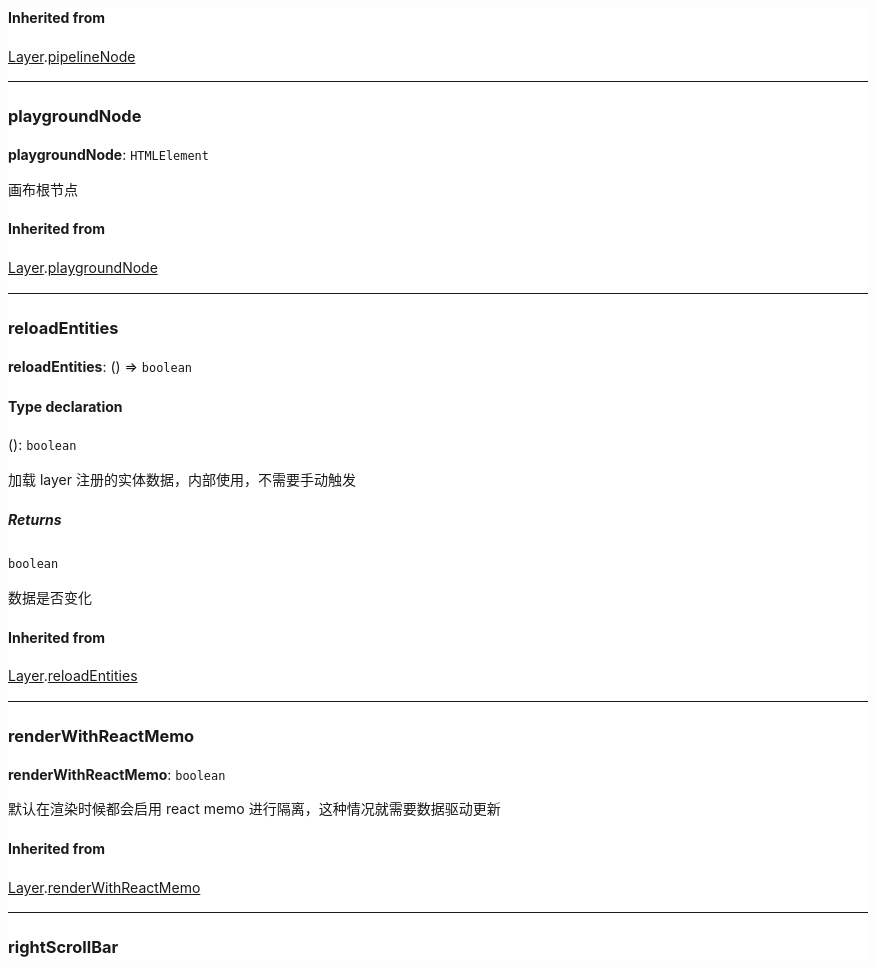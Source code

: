 #### Inherited from

[Layer](/en/auto-docs/fixed-layout-editor/classes/Layer.md).[pipelineNode](/en/auto-docs/fixed-layout-editor/classes/Layer.md#pipelinenode)

***

### playgroundNode

**playgroundNode**: `HTMLElement`

画布根节点

#### Inherited from

[Layer](/en/auto-docs/fixed-layout-editor/classes/Layer.md).[playgroundNode](/en/auto-docs/fixed-layout-editor/classes/Layer.md#playgroundnode)

***

### reloadEntities

**reloadEntities**: () => `boolean`

#### Type declaration

(): `boolean`

加载 layer 注册的实体数据，内部使用，不需要手动触发

##### Returns

`boolean`

数据是否变化

#### Inherited from

[Layer](/en/auto-docs/fixed-layout-editor/classes/Layer.md).[reloadEntities](/en/auto-docs/fixed-layout-editor/classes/Layer.md#reloadentities)

***

### renderWithReactMemo

**renderWithReactMemo**: `boolean`

默认在渲染时候都会启用 react memo 进行隔离，这种情况就需要数据驱动更新

#### Inherited from

[Layer](/en/auto-docs/fixed-layout-editor/classes/Layer.md).[renderWithReactMemo](/en/auto-docs/fixed-layout-editor/classes/Layer.md#renderwithreactmemo)

***

### rightScrollBar
